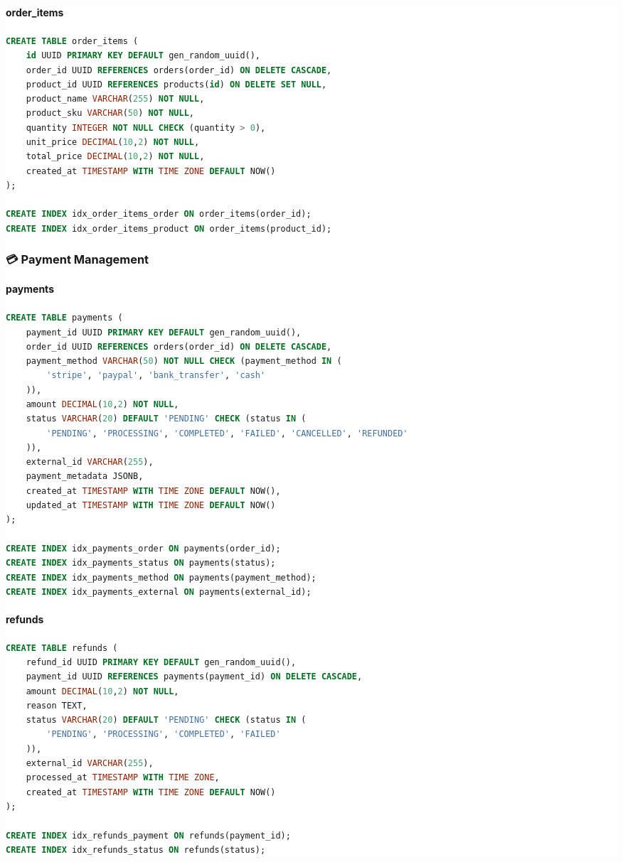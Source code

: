 #### order_items
```sql
CREATE TABLE order_items (
    id UUID PRIMARY KEY DEFAULT gen_random_uuid(),
    order_id UUID REFERENCES orders(order_id) ON DELETE CASCADE,
    product_id UUID REFERENCES products(id) ON DELETE SET NULL,
    product_name VARCHAR(255) NOT NULL,
    product_sku VARCHAR(50) NOT NULL,
    quantity INTEGER NOT NULL CHECK (quantity > 0),
    unit_price DECIMAL(10,2) NOT NULL,
    total_price DECIMAL(10,2) NOT NULL,
    created_at TIMESTAMP WITH TIME ZONE DEFAULT NOW()
);

CREATE INDEX idx_order_items_order ON order_items(order_id);
CREATE INDEX idx_order_items_product ON order_items(product_id);
```

### 💳 Payment Management

#### payments
```sql
CREATE TABLE payments (
    payment_id UUID PRIMARY KEY DEFAULT gen_random_uuid(),
    order_id UUID REFERENCES orders(order_id) ON DELETE CASCADE,
    payment_method VARCHAR(50) NOT NULL CHECK (payment_method IN (
        'stripe', 'paypal', 'bank_transfer', 'cash'
    )),
    amount DECIMAL(10,2) NOT NULL,
    status VARCHAR(20) DEFAULT 'PENDING' CHECK (status IN (
        'PENDING', 'PROCESSING', 'COMPLETED', 'FAILED', 'CANCELLED', 'REFUNDED'
    )),
    external_id VARCHAR(255),
    payment_metadata JSONB,
    created_at TIMESTAMP WITH TIME ZONE DEFAULT NOW(),
    updated_at TIMESTAMP WITH TIME ZONE DEFAULT NOW()
);

CREATE INDEX idx_payments_order ON payments(order_id);
CREATE INDEX idx_payments_status ON payments(status);
CREATE INDEX idx_payments_method ON payments(payment_method);
CREATE INDEX idx_payments_external ON payments(external_id);
```

#### refunds
```sql
CREATE TABLE refunds (
    refund_id UUID PRIMARY KEY DEFAULT gen_random_uuid(),
    payment_id UUID REFERENCES payments(payment_id) ON DELETE CASCADE,
    amount DECIMAL(10,2) NOT NULL,
    reason TEXT,
    status VARCHAR(20) DEFAULT 'PENDING' CHECK (status IN (
        'PENDING', 'PROCESSING', 'COMPLETED', 'FAILED'
    )),
    external_id VARCHAR(255),
    processed_at TIMESTAMP WITH TIME ZONE,
    created_at TIMESTAMP WITH TIME ZONE DEFAULT NOW()
);

CREATE INDEX idx_refunds_payment ON refunds(payment_id);
CREATE INDEX idx_refunds_status ON refunds(status);
```
